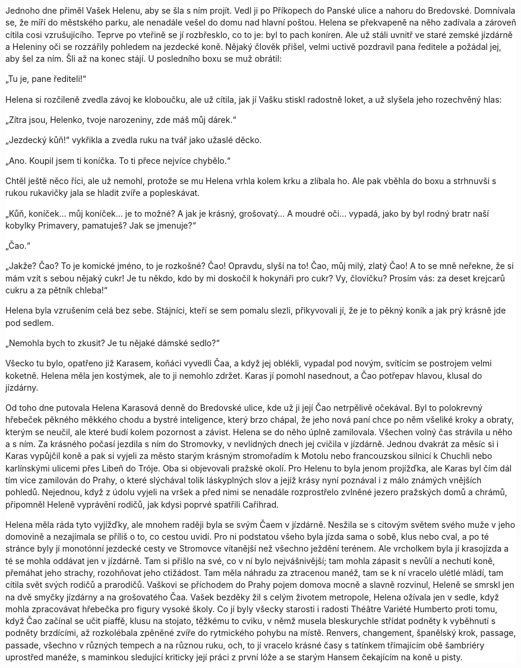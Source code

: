 Jednoho dne přiměl Vašek Helenu, aby se šla s ním projít. Vedl ji po Příkopech do Panské ulice a nahoru do Bredovské. Domnívala se, že míří do městského parku, ale nenadále vešel do domu nad hlavní poštou. Helena se překvapeně na něho zadívala a zároveň cítila cosi vzrušujícího. Teprve po vteřině se jí rozbřesklo, co to je: byl to pach koníren. Ale už stáli uvnitř ve staré zemské jízdárně a Heleniny oči se rozzářily pohledem na jezdecké koně. Nějaký člověk přišel, velmi uctivě pozdravil pana ředitele a požádal jej, aby šel za ním. Šli až na konec stájí. U posledního boxu se muž obrátil:

„Tu je, pane řediteli!“

Helena si rozčileně zvedla závoj ke kloboučku, ale už cítila, jak jí Vašku stiskl radostně loket, a už slyšela jeho rozechvěný hlas:

„Zítra jsou, Helenko, tvoje narozeniny, zde máš můj dárek.“

„Jezdecký kůň!“ vykřikla a zvedla ruku na tvář jako užaslé děcko.

„Ano. Koupil jsem ti koníčka. To ti přece nejvíce chybělo.“

Chtěl ještě něco říci, ale už nemohl, protože se mu Helena vrhla kolem krku a zlíbala ho. Ale pak vběhla do boxu a strhnuvši s rukou rukavičky jala se hladit zvíře a popleskávat.

„Kůň, koníček… můj koníček… je to možné? A jak je krásný, grošovatý… A moudré oči… vypadá, jako by byl rodný bratr naší kobylky Primavery, pamatuješ? Jak se jmenuje?“

„Čao.“

„Jakže? Čao? To je komické jméno, to je rozkošné? Čao! Opravdu, slyší na to! Čao, můj milý, zlatý Čao! A to se mně neřekne, že si mám vzít s sebou nějaký cukr! Je tu někdo, kdo by mi doskočil k hokynáři pro cukr? Vy, človíčku? Prosím vás: za deset krejcarů cukru a za pětník chleba!“

Helena byla vzrušením celá bez sebe. Stájníci, kteří se sem pomalu slezli, přikyvovali jí, že je to pěkný koník a jak prý krásně jde pod sedlem.

„Nemohla bych to zkusit? Je tu nějaké dámské sedlo?“

Všecko tu bylo, opatřeno již Karasem, koňáci vyvedli Čaa, a když jej oblékli, vypadal pod novým, svítícím se postrojem velmi koketně. Helena měla jen kostýmek, ale to ji nemohlo zdržet. Karas jí pomohl nasednout, a Čao potřepav hlavou, klusal do jízdárny.

Od toho dne putovala Helena Karasová denně do Bredovské ulice, kde už ji její Čao netrpělivě očekával. Byl to polokrevný hřebeček pěkného měkkého chodu a bystré inteligence, který brzo chápal, že jeho nová paní chce po něm všeliké kroky a obraty, kterým se neučil, ale které budí kolem pozornost a závist. Helena se do něho úplně zamilovala. Všechen volný čas strávila u něho a s ním. Za krásného počasí jezdila s ním do Stromovky, v nevlídných dnech jej cvičila v jízdárně. Jednou dvakrát za měsíc si i Karas vypůjčil koně a pak si vyjeli za město starým krásným stromořadím k Motolu nebo francouzskou silnicí k Chuchli nebo karlínskými ulicemi přes Libeň do Tróje. Oba si objevovali pražské okolí. Pro Helenu to byla jenom projížďka, ale Karas byl čím dál tím více zamilován do Prahy, o které slýchával tolik láskyplných slov a jejíž krásy nyní poznával i z málo známých vnějších pohledů. Nejednou, když z údolu vyjeli na vršek a před nimi se nenadále rozprostřelo zvlněné jezero pražských domů a chrámů, připomněl Heleně vyprávění rodičů, jak kdysi poprvé spatřili Cařihrad.

Helena měla ráda tyto vyjížďky, ale mnohem raději byla se svým Čaem v jízdárně. Nesžila se s citovým světem svého muže v jeho domovině a nezajímala se příliš o to, co cestou uvidí. Pro ni podstatou všeho byla jízda sama o sobě, klus nebo cval, a po té stránce byly jí monotónní jezdecké cesty ve Stromovce vítanější než všechno ježdění terénem. Ale vrcholkem byla jí krasojízda a té se mohla oddávat jen v jízdárně. Tam si přišlo na své, co v ní bylo nejvášnivější; tam mohla zápasit s nevůlí a nechutí koně, přemáhat jeho strachy, rozohňovat jeho ctižádost. Tam měla náhradu za ztracenou manéž, tam se k ní vracelo ulétlé mládí, tam cítila svět svých rodičů a prarodičů. Vaškovi se příchodem do Prahy pojem domova mocně a slavně rozvinul, Heleně se smrskl jen na dvě smyčky jízdárny a na grošovatého Čaa. Vašek bezděky žil s celým životem metropole, Helena ožívala jen v sedle, když mohla zpracovávat hřebečka pro figury vysoké školy. Co jí byly všecky starosti i radosti Théâtre Variété Humberto proti tomu, když Čao začínal se učit piaffě, klusu na stojato, těžkému to cviku, v němž musela bleskurychle střídat podněty k vyběhnutí s podněty brzdícími, až rozkolébala zpěněné zvíře do rytmického pohybu na místě. Renvers, changement, španělský krok, passage, passade, všechno v různých tempech a na různou ruku, och, to jí vracelo krásné časy s tatínkem třímajícím obě šambriéry uprostřed manéže, s maminkou sledující kriticky její práci z první lóže a se starým Hansem čekajícím na koně u pisty.
